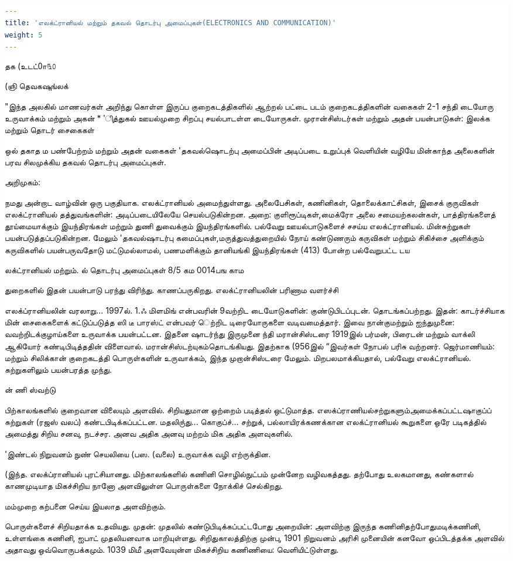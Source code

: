 ```yaml
---
title: 'எலக்ட்ரானியல் மற்றும் தகவல் தொடர்பு அமைப்புகள்(ELECTRONICS AND COMMUNICATION)'
weight: 5
---
```


தக (உடட்0ா௩௦

(ஞி தெவகஷுங்லக்‌

"இந்த அலகில்‌ மாணவர்கள்‌ அறிந்து கொள்ள இருப்ப குறைகடத்திகளில்‌ ஆற்றல்‌ பட்டை படம்‌ குறைகடத்திகளின்‌ வகைகள்‌ 2-1 சந்தி டையோரு உருவாக்கம்‌ மற்றும்‌ அகன்‌ \* 'ிுத்துகல்‌ ஊயல்முறை சிறப்பு சயல்பாடள்ள டையோருகள்‌. முரான்சிஸ்டர்கள்‌ மற்றும்‌ அதன்‌ பயன்பாடுகள்‌: இலக்க மற்றும்‌ தொடர்‌ சைகைகள்‌

ஒல்‌ தகாத ம பண்பேற்றம்‌ மற்றும்‌ அதன்‌ வகைகள்‌ 'தகவல்ஷொடற்பு அமைப்பின்‌ அடிப்படை உறுப்புக்‌ வெளியின்‌ வழியே மின்காந்த அலைகளின்‌ பரவ சிலமுக்கிய தகவல்‌ தொடர்பு அமைப்புகள்‌.

அறிமுகம்‌:

நமது அன்றாட வாழ்வின்‌ ஒரு பகுதியாக. எலக்ட்ரானியல்‌ அமைந்துள்ளது. அலைபேசிகள்‌, கணினிகள்‌, தொலைக்காட்சிகள்‌, இசைக்‌ குருவிகள்‌ எலக்ட்ரானியல்‌ தத்துவங்களின்‌: அடிப்படையிலேயே செயல்படுகின்றன. அறை: குளிரூப்டிகள்‌,மைக்ரோ அலை சமையற்கலன்கள்‌, பாத்திரங்களைத்‌ தூய்மையாக்கும்‌ இயந்திரங்கள்‌ மற்றும்‌ துணி துவைக்கும்‌ இயந்திரங்களில்‌. பல்வேறு ஊயல்பாடுகளைச்‌ சசய்ய எலக்ட்ரானியல்‌. மின்சுற்றுகள்‌ பயன்படுத்தப்படுகின்றன. மேலும்‌ 'தகவல்ஷாடர்பு கமைப்புகள்‌,மருத்துவத்துறையில்‌ நோய்‌ கண்டுணரும்‌ கருவிகள்‌ மற்றும்‌ சிகிச்சை அளிக்கும்‌ கருவிகளில்‌ பயன்பருவதோடு மட்டுமல்லாமல்‌, பணமளிக்கும்‌ தானியங்கி இயந்திரங்கள்‌ (413) போன்ற பல்வேறுபட்ட
டய

லக்ட்ரானியல்‌ மற்றும்‌. ல்‌ தொடர்பு அமைப்புகள்‌ 8/5 கம 0014பங காம

துறைகளில்‌ இதன்‌ பயன்பாடு பரந்து விரிந்து. காணப்பருகிறது. எலக்ட்ரானியலின்‌ பரிணாம வளர்ச்சி

எலக்ப்ரானியலின்‌ வரலாறு... 1997ல்‌. 1.ஃ மிளமிங்‌ என்பவரின்‌ 9வற்றிட டையோடுகளின்‌: குண்டுபிடப்புடன்‌. தொடங்கப்பற்றது. இதன்‌: காடர்ச்சியாக மின்‌ சைகைகளைக்‌ கட்டுப்படுத்த ஸி டீ பாரஸ்ட்‌ என்பவர்‌ ெற்றிட டிரையோருகளை வடிவமைத்தார்‌. இவை நான்குமற்றும்‌ ஐந்துமுனை: வவற்றிடக்குழாய்களை உருவாக்க பயன்பட்டன. இதனை ஷாடர்ந்து இருமுனை ந்தி மரான்சிஸ்டரை 1919இல்‌ பர்மன்‌, பிரைடன்‌ மற்றும்‌ வாக்லி ஆகியோர்‌ கண்டிபிடித்ததின்‌ விளைவால்‌. மரான்சிஸ்டற்யுகம்தொடங்கியது. இதற்காக (956இல்‌ “இவர்கள்‌ நோபல்‌ பரிசு வற்றனர்‌. ஜெர்மாணியம்‌: மற்றும்‌ சிலிக்கான்‌ குறைகடத்தி பொருள்களின்‌ உருவாக்கம்‌, இந்த முறான்சிஸ்டரை மேலும்‌. மிறபலமாக்கியதால்‌, பல்வேறு எலக்ட்ரானியல்‌. சுற்றுகளிலும்‌ பயன்பரத்த முந்து.

ன்‌ ணி
ஸ்வற்டு

பிற்காலங்களில்‌ குறைவான விலையும்‌ அளவில்‌. சிறியதுமான ஒற்றைம்‌ படித்தல்‌ ஒட்டுமாத்த. எஸக்ப்ராணியல்சற்றுகளும்‌அமைக்கப்பட்டஷாகுப்ப்‌ சுற்றுகள்‌ (ரஜஸ்‌ வலப்‌) கண்டபிடிக்கப்பட்டன. மதலிரு்து... கொகுப்ச்‌... சற்றுக்‌, பல்லாயிரக்கணக்கான எலக்ட்ரானியல்‌ கூறுகளை ஒரே படிகத்தில்‌ அமைத்து சிறிய சனவு, நடச்சர. அனவ அதிக அனவு மற்றம்‌ மிக அதிக அளவுகளில்‌.

'இண்டல்‌ நிறுவனம்‌ நுண்‌ செயலியை (பஸ. (வலை) உருவாக்க வழி எற்ருக்தின.

(இந்த. எலக்ப்ரானியல்‌ புரட்சியானது. மிற்காலங்களில்‌ கணினி சொழில்நுட்பம்‌ முன்னேற வழிவகத்தது. தற்போது உலகமானது, கண்களால்‌ காணமுடியாத மிகச்சிறிய நானோ அளவிலுள்ள பொருள்களை நோக்கிச்‌ செல்கிறது.

மம்முறை கற்பனை செய்ய இயலாத அளவிற்கும்‌.

பொருள்களைச்‌ சிறியதாக்க உதவியது. முதன்‌: முதலில்‌ கண்டுபிடிக்கப்பட்டபோது அறையின்‌: அளவிற்கு இருந்த கணினிதற்போதுமடிக்கணினி, உள்ளங்கை கணினி, ஐபாட்‌ முதலியனவாக மாறியுள்ளது. சிறிதுகாலத்திற்கு முன்பு, 1901 நிறுவனம்‌ அரிசி முனையின்‌ கனவோ ஒப்பிடத்தக்க அளவில்‌ அதாவது ஒவ்வொருபக்கமும்‌. 1039 மிமீ அளவேயுன்ள மிகச்சிறிய கணிணியை: வெளியிட்டுள்ளது.
